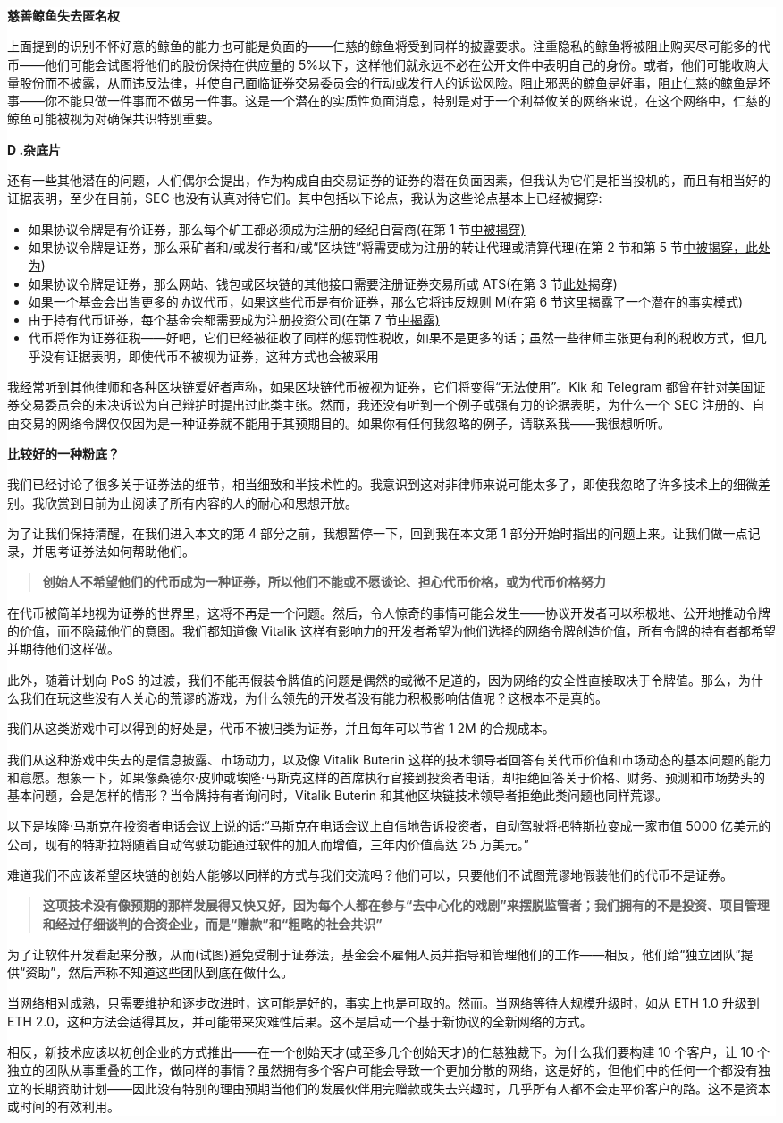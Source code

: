 **慈善鲸鱼失去匿名权**

上面提到的识别不怀好意的鲸鱼的能力也可能是负面的——仁慈的鲸鱼将受到同样的披露要求。注重隐私的鲸鱼将被阻止购买尽可能多的代币——他们可能会试图将他们的股份保持在供应量的 5%以下，这样他们就永远不必在公开文件中表明自己的身份。或者，他们可能收购大量股份而不披露，从而违反法律，并使自己面临证券交易委员会的行动或发行人的诉讼风险。阻止邪恶的鲸鱼是好事，阻止仁慈的鲸鱼是坏事——你不能只做一件事而不做另一件事。这是一个潜在的实质性负面消息，特别是对于一个利益攸关的网络来说，在这个网络中，仁慈的鲸鱼可能被视为对确保共识特别重要。

**D .杂底片**

还有一些其他潜在的问题，人们偶尔会提出，作为构成自由交易证券的证券的潜在负面因素，但我认为它们是相当投机的，而且有相当好的证据表明，至少在目前，SEC 也没有认真对待它们。其中包括以下论点，我认为这些论点基本上已经被揭穿:

*   如果协议令牌是有价证券，那么每个矿工都必须成为注册的经纪自营商(在第 1 节[中被揭穿)](https://www.sec.gov/Archives/edgar/data/1719379/000110465919020748/a18-15736_1ex1a15addexhbd6.htm)
*   如果协议令牌是证券，那么采矿者和/或发行者和/或“区块链”将需要成为注册的转让代理或清算代理(在第 2 节和第 5 节[中被揭穿，此处为](https://www.sec.gov/Archives/edgar/data/1719379/000110465919020748/a18-15736_1ex1a15addexhbd6.htm))
*   如果协议令牌是证券，那么网站、钱包或区块链的其他接口需要注册证券交易所或 ATS(在第 3 节[此处](https://www.sec.gov/Archives/edgar/data/1719379/000110465919020748/a18-15736_1ex1a15addexhbd6.htm)揭穿)
*   如果一个基金会出售更多的协议代币，如果这些代币是有价证券，那么它将违反规则 M(在第 6 节[这里](https://www.sec.gov/Archives/edgar/data/1719379/000110465919020748/a18-15736_1ex1a15addexhbd6.htm)揭露了一个潜在的事实模式)
*   由于持有代币证券，每个基金会都需要成为注册投资公司(在第 7 节[中揭露)](https://www.sec.gov/Archives/edgar/data/1719379/000110465919020748/a18-15736_1ex1a15addexhbd6.htm)
*   代币将作为证券征税——好吧，它们已经被征收了同样的惩罚性税收，如果不是更多的话；虽然一些律师主张更有利的税收方式，但几乎没有证据表明，即使代币不被视为证券，这种方式也会被采用

我经常听到其他律师和各种区块链爱好者声称，如果区块链代币被视为证券，它们将变得“无法使用”。Kik 和 Telegram 都曾在针对美国证券交易委员会的未决诉讼为自己辩护时提出过此类主张。然而，我还没有听到一个例子或强有力的论据表明，为什么一个 SEC 注册的、自由交易的网络令牌仅仅因为是一种证券就不能用于其预期目的。如果你有任何我忽略的例子，请联系我——我很想听听。

**比较好的一种粉底？**

我们已经讨论了很多关于证券法的细节，相当细致和半技术性的。我意识到这对非律师来说可能太多了，即使我忽略了许多技术上的细微差别。我欣赏到目前为止阅读了所有内容的人的耐心和思想开放。

为了让我们保持清醒，在我们进入本文的第 4 部分之前，我想暂停一下，回到我在本文第 1 部分开始时指出的问题上来。让我们做一点记录，并思考证券法如何帮助他们。

> **创始人不希望他们的代币成为一种证券，所以他们不能或不愿谈论、担心代币价格，或为代币价格努力**

在代币被简单地视为证券的世界里，这将不再是一个问题。然后，令人惊奇的事情可能会发生——协议开发者可以积极地、公开地推动令牌的价值，而不隐藏他们的意图。我们都知道像 Vitalik 这样有影响力的开发者希望为他们选择的网络令牌创造价值，所有令牌的持有者都希望并期待他们这样做。

此外，随着计划向 PoS 的过渡，我们不能再假装令牌值的问题是偶然的或微不足道的，因为网络的安全性直接取决于令牌值。那么，为什么我们在玩这些没有人关心的荒谬的游戏，为什么领先的开发者没有能力积极影响估值呢？这根本不是真的。

我们从这类游戏中可以得到的好处是，代币不被归类为证券，并且每年可以节省 1 2M 的合规成本。

我们从这种游戏中失去的是信息披露、市场动力，以及像 Vitalik Buterin 这样的技术领导者回答有关代币价值和市场动态的基本问题的能力和意愿。想象一下，如果像桑德尔·皮帅或埃隆·马斯克这样的首席执行官接到投资者电话，却拒绝回答关于价格、财务、预测和市场势头的基本问题，会是怎样的情形？当令牌持有者询问时，Vitalik Buterin 和其他区块链技术领导者拒绝此类问题也同样荒谬。

以下是埃隆·马斯克在投资者电话会议上说的话:“马斯克在电话会议上自信地告诉投资者，自动驾驶将把特斯拉变成一家市值 5000 亿美元的公司，现有的特斯拉将随着自动驾驶功能通过软件的加入而增值，三年内价值高达 25 万美元。”

难道我们不应该希望区块链的创始人能够以同样的方式与我们交流吗？他们可以，只要他们不试图荒谬地假装他们的代币不是证券。

> **这项技术没有像预期的那样发展得又快又好，因为每个人都在参与“去中心化的戏剧”来摆脱监管者；我们拥有的不是投资、项目管理和经过仔细谈判的合资企业，而是“赠款”和“粗略的社会共识”**

为了让软件开发看起来分散，从而(试图)避免受制于证券法，基金会不雇佣人员并指导和管理他们的工作——相反，他们给“独立团队”提供“资助”，然后声称不知道这些团队到底在做什么。

当网络相对成熟，只需要维护和逐步改进时，这可能是好的，事实上也是可取的。然而。当网络等待大规模升级时，如从 ETH 1.0 升级到 ETH 2.0，这种方法会适得其反，并可能带来灾难性后果。这不是启动一个基于新协议的全新网络的方式。

相反，新技术应该以初创企业的方式推出——在一个创始天才(或至多几个创始天才)的仁慈独裁下。为什么我们要构建 10 个客户，让 10 个独立的团队从事重叠的工作，做同样的事情？虽然拥有多个客户可能会导致一个更加分散的网络，这是好的，但他们中的任何一个都没有独立的长期资助计划——因此没有特别的理由预期当他们的发展伙伴用完赠款或失去兴趣时，几乎所有人都不会走平价客户的路。这不是资本或时间的有效利用。
